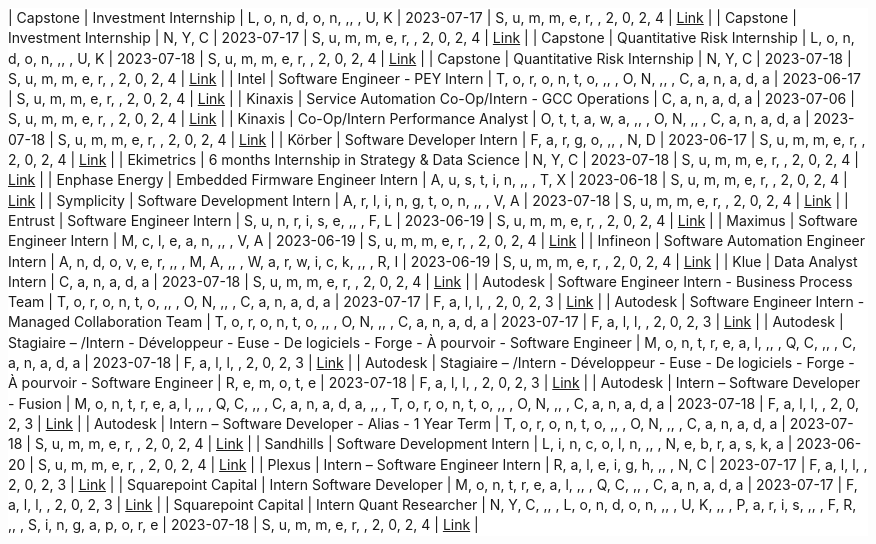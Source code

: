 | Capstone | Investment Internship | L, o, n, d, o, n, ,,  , U, K | 2023-07-17 | S, u, m, m, e, r,  , 2, 0, 2, 4 | [Link](https://boards.greenhouse.io/capstoneinvestmentadvisors/jobs/6792318002) |
| Capstone | Investment Internship | N, Y, C | 2023-07-17 | S, u, m, m, e, r,  , 2, 0, 2, 4 | [Link](https://boards.greenhouse.io/capstoneinvestmentadvisors/jobs/6792345002) |
| Capstone | Quantitative Risk Internship | L, o, n, d, o, n, ,,  , U, K | 2023-07-18 | S, u, m, m, e, r,  , 2, 0, 2, 4 | [Link](https://boards.greenhouse.io/capstoneinvestmentadvisors/jobs/6784264002) |
| Capstone | Quantitative Risk Internship | N, Y, C | 2023-07-18 | S, u, m, m, e, r,  , 2, 0, 2, 4 | [Link](https://boards.greenhouse.io/capstoneinvestmentadvisors/jobs/6787732002) |
| Intel | Software Engineer - PEY Intern | T, o, r, o, n, t, o, ,,  , O, N, ,,  , C, a, n, a, d, a | 2023-06-17 | S, u, m, m, e, r,  , 2, 0, 2, 4 | [Link](https://intel.wd1.myworkdayjobs.com/en-us/external/job/Canada-Toronto/Software-Engineer---PEY-Intern_JR0245130) |
| Kinaxis | Service Automation Co-Op/Intern - GCC Operations | C, a, n, a, d, a | 2023-07-06 | S, u, m, m, e, r,  , 2, 0, 2, 4 | [Link](https://boards.greenhouse.io/kinaxis/jobs/6833628002) |
| Kinaxis | Co-Op/Intern Performance Analyst | O, t, t, a, w, a, ,,  , O, N, ,,  , C, a, n, a, d, a | 2023-07-18 | S, u, m, m, e, r,  , 2, 0, 2, 4 | [Link](https://boards.greenhouse.io/kinaxis/jobs/6817071002) |
| Körber | Software Developer Intern | F, a, r, g, o, ,,  , N, D | 2023-06-17 | S, u, m, m, e, r,  , 2, 0, 2, 4 | [Link](https://jobs.koerber.com/pharma/job/Fargo-Software-Developer-Intern-ND-58102/954269201/) |
| Ekimetrics | 6 months Internship in Strategy & Data Science | N, Y, C | 2023-07-18 | S, u, m, m, e, r,  , 2, 0, 2, 4 | [Link](https://jobs.lever.co/ekimetrics/d8f0b664-ad5b-4111-a1dc-a8143934bf24/apply) |
| Enphase Energy | Embedded Firmware Engineer Intern | A, u, s, t, i, n, ,,  , T, X | 2023-06-18 | S, u, m, m, e, r,  , 2, 0, 2, 4 | [Link](https://jobs.jobvite.com/enphase-energy/job/oFPRmfwr) |
| Symplicity | Software Development Intern | A, r, l, i, n, g, t, o, n, ,,  , V, A | 2023-07-18 | S, u, m, m, e, r,  , 2, 0, 2, 4 | [Link](https://jobs.lever.co/symplicity/8d69ce1d-af08-4172-b7a3-74ac8700b69b/apply) |
| Entrust | Software Engineer Intern | S, u, n, r, i, s, e, ,,  , F, L | 2023-06-19 | S, u, m, m, e, r,  , 2, 0, 2, 4 | [Link](https://entrust.wd1.myworkdayjobs.com/EntrustCareers/job/United-States---Sunrise-FL/Software-Engineering-Intern_R002369) |
| Maximus | Software Engineer Intern | M, c, l, e, a, n, ,,  , V, A | 2023-06-19 | S, u, m, m, e, r,  , 2, 0, 2, 4 | [Link]() |
| Infineon | Software Automation Engineer Intern | A, n, d, o, v, e, r, ,,  , M, A, ,,  , W, a, r, w, i, c, k, ,,  , R, I | 2023-06-19 | S, u, m, m, e, r,  , 2, 0, 2, 4 | [Link]() |
| Klue | Data Analyst Intern | C, a, n, a, d, a | 2023-07-18 | S, u, m, m, e, r,  , 2, 0, 2, 4 | [Link](https://jobs.lever.co/klue/b88e45c3-c067-410b-a7d3-ca23142b9bef/apply) |
| Autodesk | Software Engineer Intern - Business Process Team | T, o, r, o, n, t, o, ,,  , O, N, ,,  , C, a, n, a, d, a | 2023-07-17 | F, a, l, l,  , 2, 0, 2, 3 | [Link](https://autodesk.wd1.myworkdayjobs.com/Ext/job/Toronto-ON-CAN/Intern--Software-Engineer--Fall-2023-_23WD67856-1) |
| Autodesk | Software Engineer Intern - Managed Collaboration Team | T, o, r, o, n, t, o, ,,  , O, N, ,,  , C, a, n, a, d, a | 2023-07-17 | F, a, l, l,  , 2, 0, 2, 3 | [Link](https://autodesk.wd1.myworkdayjobs.com/Ext/job/Toronto-ON-CAN/Intern--Software-Engineer--Fall-2023-_23WD67857-1) |
| Autodesk | Stagiaire – /Intern - Développeur - Euse - De logiciels - Forge - À pourvoir - Software Engineer | M, o, n, t, r, e, a, l, ,,  , Q, C, ,,  , C, a, n, a, d, a | 2023-07-18 | F, a, l, l,  , 2, 0, 2, 3 | [Link](https://autodesk.wd1.myworkdayjobs.com/Ext/job/Montreal-QC-CAN/Stagiaire--Dveloppeur-euse--de-logiciels--Forge---pourvoir--Intern--Software-Engineer--FALL-2023-_23WD67370-1) |
| Autodesk | Stagiaire – /Intern - Développeur - Euse - De logiciels - Forge - À pourvoir - Software Engineer | R, e, m, o, t, e | 2023-07-18 | F, a, l, l,  , 2, 0, 2, 3 | [Link](https://autodesk.wd1.myworkdayjobs.com/Ext/job/Quebec-CAN---Remote/Intern--Software-Developer--Fall-2023-_23WD66924) |
| Autodesk | Intern – Software Developer - Fusion | M, o, n, t, r, e, a, l, ,,  , Q, C, ,,  , C, a, n, a, d, a, ,,  , T, o, r, o, n, t, o, ,,  , O, N, ,,  , C, a, n, a, d, a | 2023-07-18 | F, a, l, l,  , 2, 0, 2, 3 | [Link](https://autodesk.wd1.myworkdayjobs.com/Ext/job/Montreal-QC-CAN/Intern--Software-Developer---Fusion-360--FALL-2023-_23WD70798-1) |
| Autodesk | Intern – Software Developer - Alias - 1 Year Term | T, o, r, o, n, t, o, ,,  , O, N, ,,  , C, a, n, a, d, a | 2023-07-18 | S, u, m, m, e, r,  , 2, 0, 2, 4 | [Link](https://autodesk.wd1.myworkdayjobs.com/Ext/job/Toronto-ON-CAN/Intern--Software-Developer---Alias--FALL-2023-_23WD67883-1) |
| Sandhills | Software Development Intern | L, i, n, c, o, l, n, ,,  , N, e, b, r, a, s, k, a | 2023-06-20 | S, u, m, m, e, r,  , 2, 0, 2, 4 | [Link](https://www.sandhills.com/careers-and-internships/details/careers/sandhills/1195/software-development-intern) |
| Plexus | Intern – Software Engineer Intern | R, a, l, e, i, g, h, ,,  , N, C | 2023-07-17 | F, a, l, l,  , 2, 0, 2, 3 | [Link](https://plexus.wd5.myworkdayjobs.com/en-US/Plexus_Careers/job/Raleigh-NC/Intern---Software-Engineer-Intern---Fall-2023_R022285) |
| Squarepoint Capital | Intern Software Developer | M, o, n, t, r, e, a, l, ,,  , Q, C, ,,  , C, a, n, a, d, a | 2023-07-17 | F, a, l, l,  , 2, 0, 2, 3 | [Link](https://boards.greenhouse.io/embed/job_app?token=4781381) |
| Squarepoint Capital | Intern Quant Researcher | N, Y, C, ,,  , L, o, n, d, o, n, ,,  , U, K, ,,  , P, a, r, i, s, ,,  , F, R, ,,  , S, i, n, g, a, p, o, r, e | 2023-07-18 | S, u, m, m, e, r,  , 2, 0, 2, 4 | [Link](https://boards.greenhouse.io/embed/job_app?token=243853) |